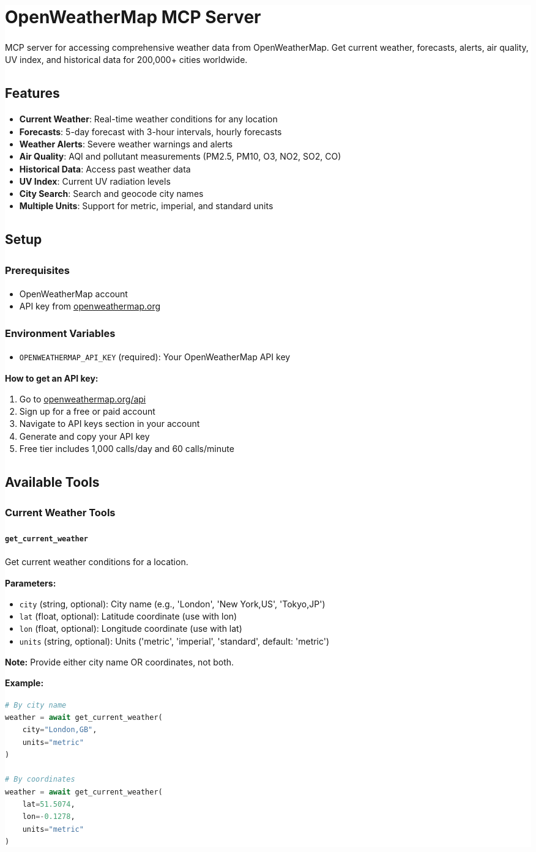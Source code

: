 # OpenWeatherMap MCP Server

MCP server for accessing comprehensive weather data from OpenWeatherMap. Get current weather, forecasts, alerts, air quality, UV index, and historical data for 200,000+ cities worldwide.

## Features

- **Current Weather**: Real-time weather conditions for any location
- **Forecasts**: 5-day forecast with 3-hour intervals, hourly forecasts
- **Weather Alerts**: Severe weather warnings and alerts
- **Air Quality**: AQI and pollutant measurements (PM2.5, PM10, O3, NO2, SO2, CO)
- **Historical Data**: Access past weather data
- **UV Index**: Current UV radiation levels
- **City Search**: Search and geocode city names
- **Multiple Units**: Support for metric, imperial, and standard units

## Setup

### Prerequisites

- OpenWeatherMap account
- API key from [openweathermap.org](https://openweathermap.org/api)

### Environment Variables

- `OPENWEATHERMAP_API_KEY` (required): Your OpenWeatherMap API key

**How to get an API key:**
1. Go to [openweathermap.org/api](https://openweathermap.org/api)
2. Sign up for a free or paid account
3. Navigate to API keys section in your account
4. Generate and copy your API key
5. Free tier includes 1,000 calls/day and 60 calls/minute

## Available Tools

### Current Weather Tools

#### `get_current_weather`
Get current weather conditions for a location.

**Parameters:**
- `city` (string, optional): City name (e.g., 'London', 'New York,US', 'Tokyo,JP')
- `lat` (float, optional): Latitude coordinate (use with lon)
- `lon` (float, optional): Longitude coordinate (use with lat)
- `units` (string, optional): Units ('metric', 'imperial', 'standard', default: 'metric')

**Note:** Provide either city name OR coordinates, not both.

**Example:**
```python
# By city name
weather = await get_current_weather(
    city="London,GB",
    units="metric"
)

# By coordinates
weather = await get_current_weather(
    lat=51.5074,
    lon=-0.1278,
    units="metric"
)
```